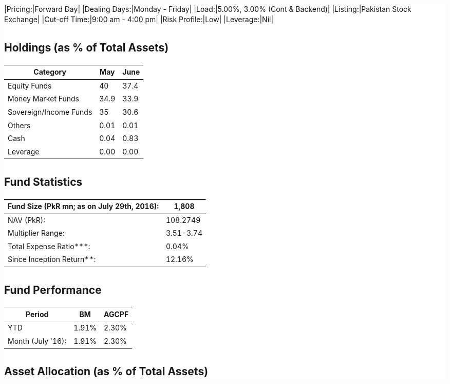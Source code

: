 |Pricing:|Forward Day|
|Dealing Days:|Monday - Friday|
|Load:|5.00%, 3.00% (Cont & Backend)|
|Listing:|Pakistan Stock Exchange|
|Cut-off Time:|9:00 am - 4:00 pm|
|Risk Profile:|Low|
|Leverage:|Nil|

## Holdings (as % of Total Assets)

|Category|May|June|
|---|---|---|
|Equity Funds|40|37.4|
|Money Market Funds|34.9|33.9|
|Sovereign/Income Funds|35|30.6|
|Others|0.01|0.01|
|Cash|0.04|0.83|
|Leverage|0.00|0.00|

## Fund Statistics

|Fund Size (PkR mn; as on July 29th, 2016):|1,808|
|---|---|
|NAV (PkR):|108.2749|
|Multiplier Range:|3.51-3.74|
|Total Expense Ratio***:|0.04%|
|Since Inception Return**:|12.16%|

## Fund Performance

|Period|BM|AGCPF|
|---|---|---|
|YTD|1.91%|2.30%|
|Month (July '16):|1.91%|2.30%|

## Asset Allocation (as % of Total Assets)
